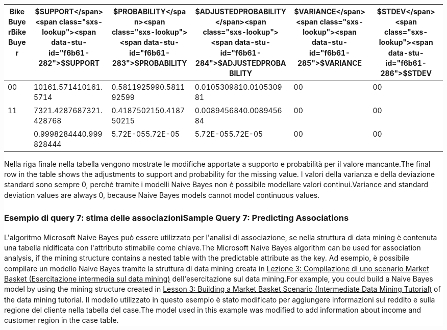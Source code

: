 |<span data-ttu-id="f6b61-281">Bike Buyer</span><span class="sxs-lookup"><span data-stu-id="f6b61-281">Bike Buyer</span></span>|<span data-ttu-id="f6b61-282">$SUPPORT</span><span class="sxs-lookup"><span data-stu-id="f6b61-282">$SUPPORT</span></span>|<span data-ttu-id="f6b61-283">$PROBABILITY</span><span class="sxs-lookup"><span data-stu-id="f6b61-283">$PROBABILITY</span></span>|<span data-ttu-id="f6b61-284">$ADJUSTEDPROBABILITY</span><span class="sxs-lookup"><span data-stu-id="f6b61-284">$ADJUSTEDPROBABILITY</span></span>|<span data-ttu-id="f6b61-285">$VARIANCE</span><span class="sxs-lookup"><span data-stu-id="f6b61-285">$VARIANCE</span></span>|<span data-ttu-id="f6b61-286">$STDEV</span><span class="sxs-lookup"><span data-stu-id="f6b61-286">$STDEV</span></span>|  
|----------------|--------------|------------------|--------------------------|---------------|------------|  
|<span data-ttu-id="f6b61-287">0</span><span class="sxs-lookup"><span data-stu-id="f6b61-287">0</span></span>|<span data-ttu-id="f6b61-288">10161.5714</span><span class="sxs-lookup"><span data-stu-id="f6b61-288">10161.5714</span></span>|<span data-ttu-id="f6b61-289">0.581192599</span><span class="sxs-lookup"><span data-stu-id="f6b61-289">0.581192599</span></span>|<span data-ttu-id="f6b61-290">0.010530981</span><span class="sxs-lookup"><span data-stu-id="f6b61-290">0.010530981</span></span>|<span data-ttu-id="f6b61-291">0</span><span class="sxs-lookup"><span data-stu-id="f6b61-291">0</span></span>|<span data-ttu-id="f6b61-292">0</span><span class="sxs-lookup"><span data-stu-id="f6b61-292">0</span></span>|  
|<span data-ttu-id="f6b61-293">1</span><span class="sxs-lookup"><span data-stu-id="f6b61-293">1</span></span>|<span data-ttu-id="f6b61-294">7321.428768</span><span class="sxs-lookup"><span data-stu-id="f6b61-294">7321.428768</span></span>|<span data-ttu-id="f6b61-295">0.418750215</span><span class="sxs-lookup"><span data-stu-id="f6b61-295">0.418750215</span></span>|<span data-ttu-id="f6b61-296">0.008945684</span><span class="sxs-lookup"><span data-stu-id="f6b61-296">0.008945684</span></span>|<span data-ttu-id="f6b61-297">0</span><span class="sxs-lookup"><span data-stu-id="f6b61-297">0</span></span>|<span data-ttu-id="f6b61-298">0</span><span class="sxs-lookup"><span data-stu-id="f6b61-298">0</span></span>|  
||<span data-ttu-id="f6b61-299">0.999828444</span><span class="sxs-lookup"><span data-stu-id="f6b61-299">0.999828444</span></span>|<span data-ttu-id="f6b61-300">5.72E-05</span><span class="sxs-lookup"><span data-stu-id="f6b61-300">5.72E-05</span></span>|<span data-ttu-id="f6b61-301">5.72E-05</span><span class="sxs-lookup"><span data-stu-id="f6b61-301">5.72E-05</span></span>|<span data-ttu-id="f6b61-302">0</span><span class="sxs-lookup"><span data-stu-id="f6b61-302">0</span></span>|<span data-ttu-id="f6b61-303">0</span><span class="sxs-lookup"><span data-stu-id="f6b61-303">0</span></span>|  
  
 <span data-ttu-id="f6b61-304">Nella riga finale nella tabella vengono mostrate le modifiche apportate a supporto e probabilità per il valore mancante.</span><span class="sxs-lookup"><span data-stu-id="f6b61-304">The final row in the table shows the adjustments to support and probability for the missing value.</span></span> <span data-ttu-id="f6b61-305">I valori della varianza e della deviazione standard sono sempre 0, perché tramite i modelli Naive Bayes non è possibile modellare valori continui.</span><span class="sxs-lookup"><span data-stu-id="f6b61-305">Variance and standard deviation values are always 0, because Naive Bayes models cannot model continuous values.</span></span>  
  
###  <a name="sample-query-7-predicting-associations"></a><a name="bkmk_Query7"></a><span data-ttu-id="f6b61-306">Esempio di query 7: stima delle associazioni</span><span class="sxs-lookup"><span data-stu-id="f6b61-306">Sample Query 7: Predicting Associations</span></span>  
 <span data-ttu-id="f6b61-307">L'algoritmo Microsoft Naive Bayes può essere utilizzato per l'analisi di associazione, se nella struttura di data mining è contenuta una tabella nidificata con l'attributo stimabile come chiave.</span><span class="sxs-lookup"><span data-stu-id="f6b61-307">The Microsoft Naive Bayes algorithm can be used for association analysis, if the mining structure contains a nested table with the predictable attribute as the key.</span></span> <span data-ttu-id="f6b61-308">Ad esempio, è possibile compilare un modello Naive Bayes tramite la struttura di data mining creata in [Lezione 3: Compilazione di uno scenario Market Basket &#40;Esercitazione intermedia sul data mining&#41;](../../tutorials/lesson-3-building-a-market-basket-scenario-intermediate-data-mining-tutorial.md) dell'esercitazione sul data mining.</span><span class="sxs-lookup"><span data-stu-id="f6b61-308">For example, you could build a Naive Bayes model by using the mining structure created in [Lesson 3: Building a Market Basket Scenario &#40;Intermediate Data Mining Tutorial&#41;](../../tutorials/lesson-3-building-a-market-basket-scenario-intermediate-data-mining-tutorial.md) of the data mining tutorial.</span></span> <span data-ttu-id="f6b61-309">Il modello utilizzato in questo esempio è stato modificato per aggiungere informazioni sul reddito e sulla regione del cliente nella tabella del case.</span><span class="sxs-lookup"><span data-stu-id="f6b61-309">The model used in this example was modified to add information about income and customer region in the case table.</span></span>  
  